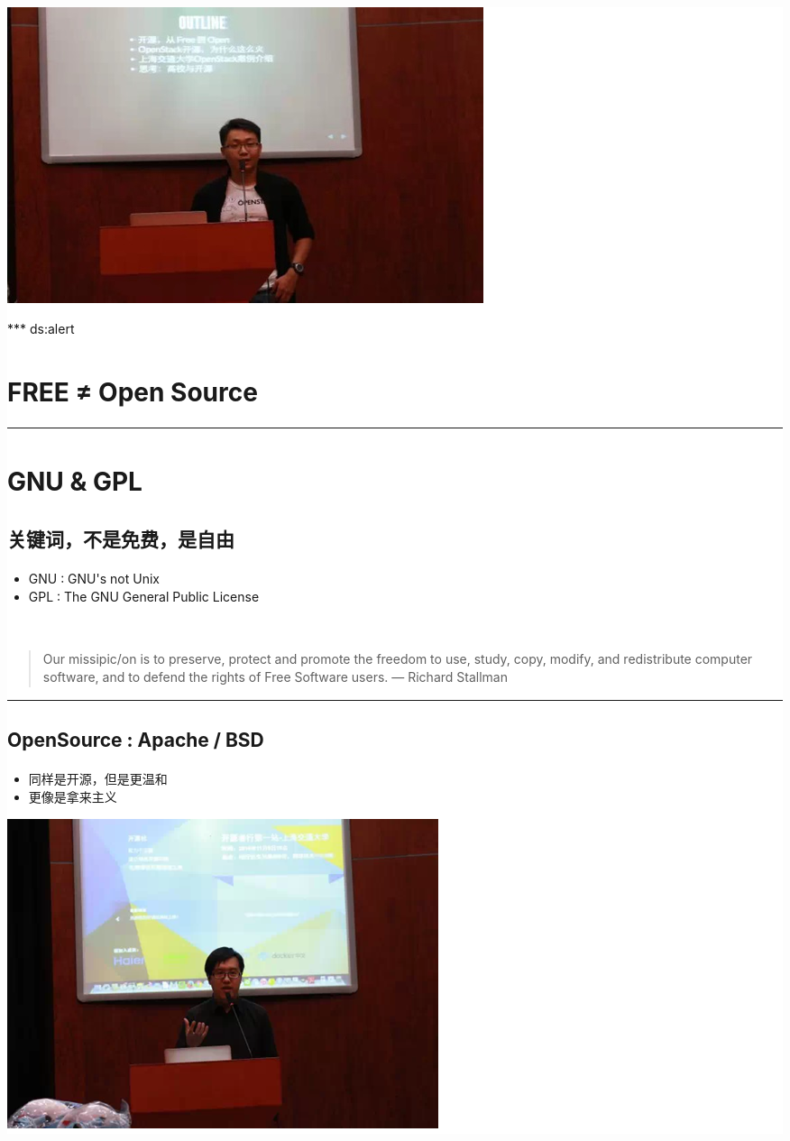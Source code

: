 ![opensource](./pic/money.jpg)

*** ds:alert
# FREE ≠ Open Source

***

# GNU & GPL

## 关键词，不是免费，是自由

- GNU : GNU's not Unix 
- GPL : The GNU General Public License
<br/>

>Our missipic/on is to preserve, protect and promote the freedom to use, study, copy, modify, and redistribute computer software, and to defend the rights of Free Software users. — Richard Stallman

***

## OpenSource : Apache / BSD

- 同样是开源，但是更温和
- 更像是拿来主义

![opensource](./pic/opensource_icon.png)
